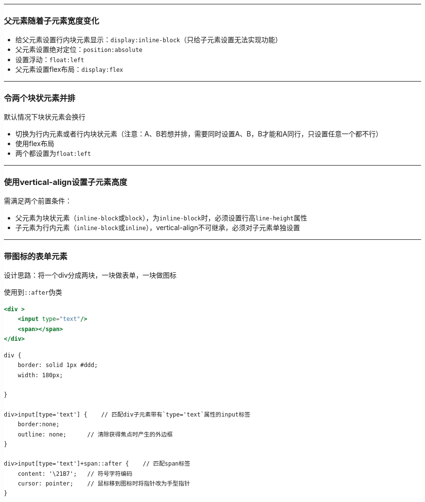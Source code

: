 
---

### 父元素随着子元素宽度变化

- 给父元素设置行内块元素显示：`display:inline-block`（只给子元素设置无法实现功能）
- 父元素设置绝对定位：`position:absolute`
- 设置浮动：`float:left`
- 父元素设置flex布局：`display:flex`

---

### 令两个块状元素并排

默认情况下块状元素会换行

- 切换为行内元素或者行内块状元素（注意：A、B若想并排，需要同时设置A、B，B才能和A同行，只设置任意一个都不行）
- 使用flex布局
- 两个都设置为`float:left`

---

### 使用vertical-align设置子元素高度

需满足两个前置条件：

- 父元素为块状元素（`inline-block`或`block`），为`inline-block`时，必须设置行高`line-height`属性
- 子元素为行内元素（`inline-block`或`inline`），vertical-align不可继承，必须对子元素单独设置

----

### 带图标的表单元素

设计思路：将一个div分成两块，一块做表单，一块做图标

使用到`::after`伪类

```jsx
<div >
    <input type="text"/>
    <span></span>
</div>
```

```less
div {
    border: solid 1px #ddd;
    width: 180px;
    
}

div>input[type='text'] {    // 匹配div子元素带有`type='text`属性的input标签
    border:none;
    outline: none;      // 清除获得焦点时产生的外边框
}

div>input[type='text']+span::after {    // 匹配span标签
    content: '\21B7';   // 符号字符编码
    cursor: pointer;    // 鼠标移到图标时将指针改为手型指针
}
```
